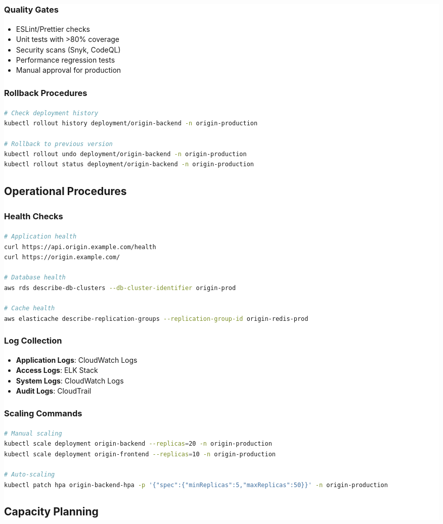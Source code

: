 ### Quality Gates
- ESLint/Prettier checks
- Unit tests with >80% coverage
- Security scans (Snyk, CodeQL)
- Performance regression tests
- Manual approval for production

### Rollback Procedures
```bash
# Check deployment history
kubectl rollout history deployment/origin-backend -n origin-production

# Rollback to previous version
kubectl rollout undo deployment/origin-backend -n origin-production
kubectl rollout status deployment/origin-backend -n origin-production
```

## Operational Procedures

### Health Checks
```bash
# Application health
curl https://api.origin.example.com/health
curl https://origin.example.com/

# Database health
aws rds describe-db-clusters --db-cluster-identifier origin-prod

# Cache health
aws elasticache describe-replication-groups --replication-group-id origin-redis-prod
```

### Log Collection
- **Application Logs**: CloudWatch Logs
- **Access Logs**: ELK Stack
- **System Logs**: CloudWatch Logs
- **Audit Logs**: CloudTrail

### Scaling Commands
```bash
# Manual scaling
kubectl scale deployment origin-backend --replicas=20 -n origin-production
kubectl scale deployment origin-frontend --replicas=10 -n origin-production

# Auto-scaling
kubectl patch hpa origin-backend-hpa -p '{"spec":{"minReplicas":5,"maxReplicas":50}}' -n origin-production
```

## Capacity Planning
